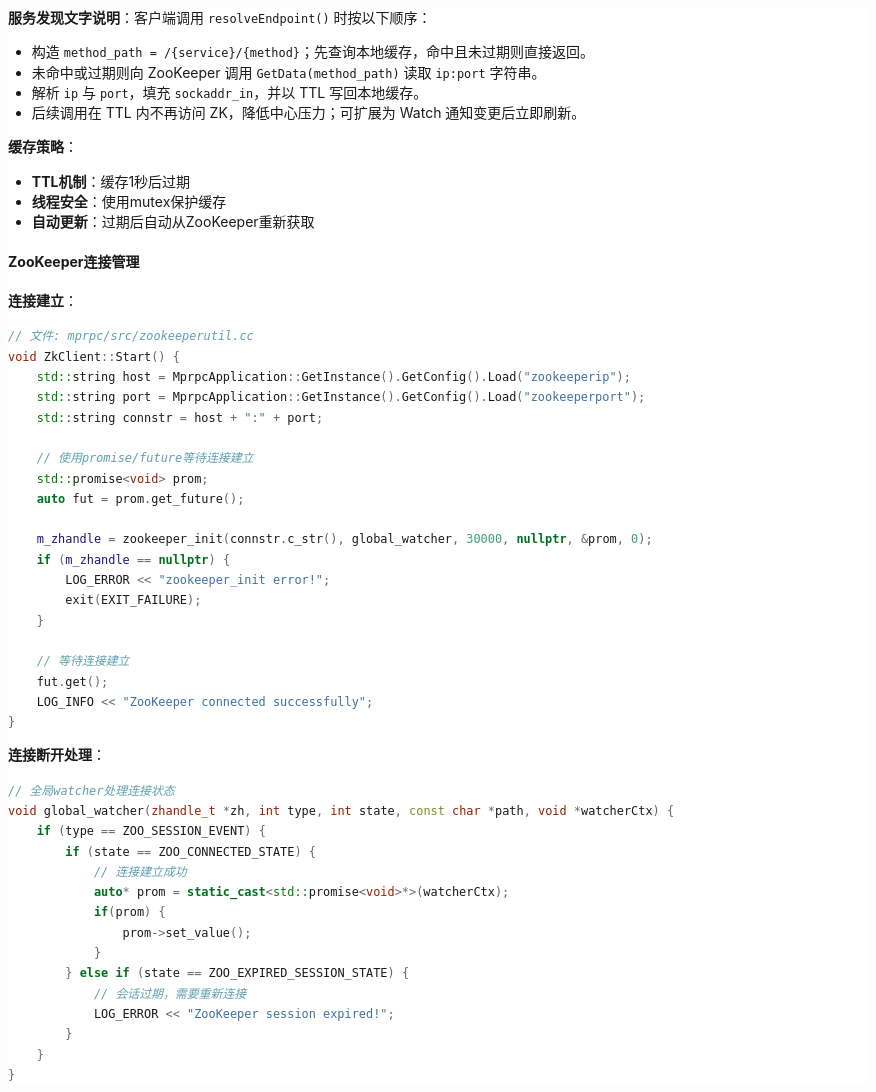 **服务发现文字说明**：客户端调用 `resolveEndpoint()` 时按以下顺序：

- 构造 `method_path = /{service}/{method}`；先查询本地缓存，命中且未过期则直接返回。
- 未命中或过期则向 ZooKeeper 调用 `GetData(method_path)` 读取 `ip:port` 字符串。
- 解析 `ip` 与 `port`，填充 `sockaddr_in`，并以 TTL 写回本地缓存。
- 后续调用在 TTL 内不再访问 ZK，降低中心压力；可扩展为 Watch 通知变更后立即刷新。

**缓存策略**：
- **TTL机制**：缓存1秒后过期
- **线程安全**：使用mutex保护缓存
- **自动更新**：过期后自动从ZooKeeper重新获取

#### ZooKeeper连接管理

**连接建立**：
```cpp
// 文件: mprpc/src/zookeeperutil.cc
void ZkClient::Start() {
    std::string host = MprpcApplication::GetInstance().GetConfig().Load("zookeeperip");
    std::string port = MprpcApplication::GetInstance().GetConfig().Load("zookeeperport");
    std::string connstr = host + ":" + port;
    
    // 使用promise/future等待连接建立
    std::promise<void> prom;
    auto fut = prom.get_future();
    
    m_zhandle = zookeeper_init(connstr.c_str(), global_watcher, 30000, nullptr, &prom, 0);
    if (m_zhandle == nullptr) {
        LOG_ERROR << "zookeeper_init error!";
        exit(EXIT_FAILURE);
    }
    
    // 等待连接建立
    fut.get();
    LOG_INFO << "ZooKeeper connected successfully";
}
```

**连接断开处理**：
```cpp
// 全局watcher处理连接状态
void global_watcher(zhandle_t *zh, int type, int state, const char *path, void *watcherCtx) {
    if (type == ZOO_SESSION_EVENT) {
        if (state == ZOO_CONNECTED_STATE) {
            // 连接建立成功
            auto* prom = static_cast<std::promise<void>*>(watcherCtx);
            if(prom) {
                prom->set_value();
            }
        } else if (state == ZOO_EXPIRED_SESSION_STATE) {
            // 会话过期，需要重新连接
            LOG_ERROR << "ZooKeeper session expired!";
        }
    }
}
```
